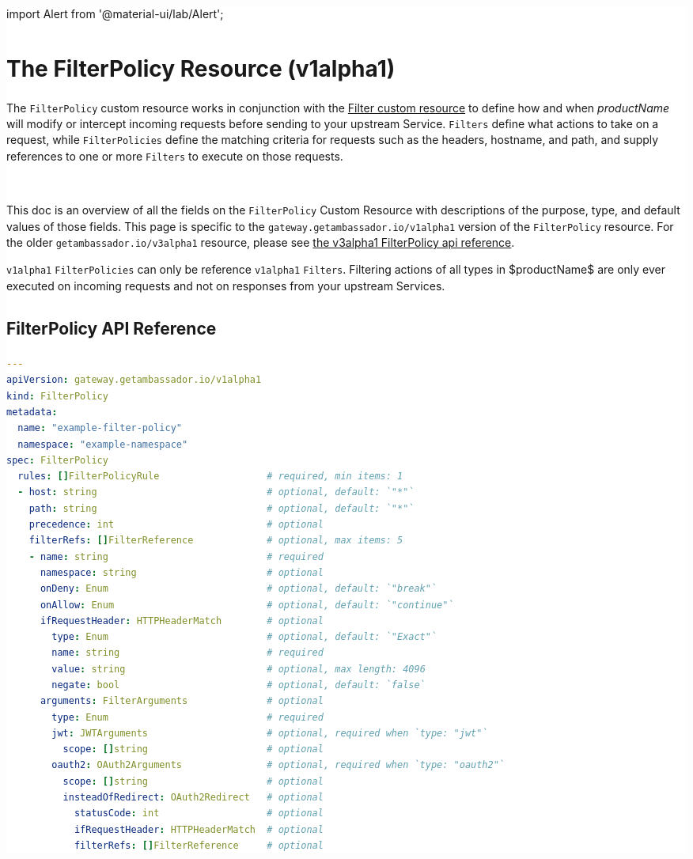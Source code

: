 import Alert from '@material-ui/lab/Alert';

# The **FilterPolicy** Resource (v1alpha1)

The `FilterPolicy` custom resource works in conjunction with the [Filter custom resource][] to define how and when $productName$ will
modify or intercept incoming requests before sending to your upstream Service. `Filters` define what actions to take on a request,
while `FilterPolicies` define the matching criteria for requests such as the headers, hostname, and path, and supply references to
one or more `Filters` to execute on those requests.

<br />

This doc is an overview of all the fields on the `FilterPolicy` Custom Resource with descriptions of the purpose, type, and default values of those fields.
This page is specific to the `gateway.getambassador.io/v1alpha1` version of the `FilterPolicy` resource. For the older `getambassador.io/v3alpha1` resource,
please see [the v3alpha1 FilterPolicy api reference][].

<Alert severity="info">
    <code>v1alpha1</code> <code>FilterPolicies</code> can only be reference <code>v1alpha1</code> <code>Filters</code>.
</Alert>


<Alert severity="info">
    Filtering actions of all types in $productName$ are only ever executed on incoming requests and not on responses from your upstream Services.
</Alert>

## FilterPolicy API Reference

```yaml
---
apiVersion: gateway.getambassador.io/v1alpha1
kind: FilterPolicy
metadata:
  name: "example-filter-policy"
  namespace: "example-namespace"
spec: FilterPolicy
  rules: []FilterPolicyRule                   # required, min items: 1
  - host: string                              # optional, default: `"*"`
    path: string                              # optional, default: `"*"`
    precedence: int                           # optional
    filterRefs: []FilterReference             # optional, max items: 5
    - name: string                            # required
      namespace: string                       # optional
      onDeny: Enum                            # optional, default: `"break"`
      onAllow: Enum                           # optional, default: `"continue"`
      ifRequestHeader: HTTPHeaderMatch        # optional
        type: Enum                            # optional, default: `"Exact"`
        name: string                          # required
        value: string                         # optional, max length: 4096
        negate: bool                          # optional, default: `false`
      arguments: FilterArguments              # optional
        type: Enum                            # required
        jwt: JWTArguments                     # optional, required when `type: "jwt"`
          scope: []string                     # optional
        oauth2: OAuth2Arguments               # optional, required when `type: "oauth2"`
          scope: []string                     # optional
          insteadOfRedirect: OAuth2Redirect   # optional
            statusCode: int                   # optional
            ifRequestHeader: HTTPHeaderMatch  # optional
            filterRefs: []FilterReference     # optional
```

[FilterPolicy]: #filterpolicy
[FilterPolicyRule]: #filterpolicyrule
[FilterReference]: #filterreference
[FilterArguments]: #filterarguments
[HTTPHeaderMatch]: #httpheadermatch
[OAuth2Redirect]: #oauth2redirect
[OAuth2Arguments]: #oauth2arguments
[JWTArguments]: #jwtarguments
[JWT Filter]: ../filter-jwt
[OAuth2 Filter]: ../filter-oauth2
[Filter custom resource]: ../filter
[the v3alpha1 FilterPolicy api reference]: ../../../getambassador.io/v3alpha1/filterpolicy
[corresponding Kubernetes validation]: https://github.com/kubernetes/apimachinery/blob/02cfb53916346d085a6c6c7c66f882e3c6b0eca6/pkg/util/validation/validation.go
[https://tools.ietf.org/html/rfc7230]: https://tools.ietf.org/html/rfc7230
[https://tools.ietf.org/html/draft-ietf-httpbis-cookie-same-site-00]: https://tools.ietf.org/html/draft-ietf-httpbis-cookie-same-site-00
[metav1.Condition]: https://pkg.go.dev/k8s.io/apimachinery/pkg/apis/meta/v1